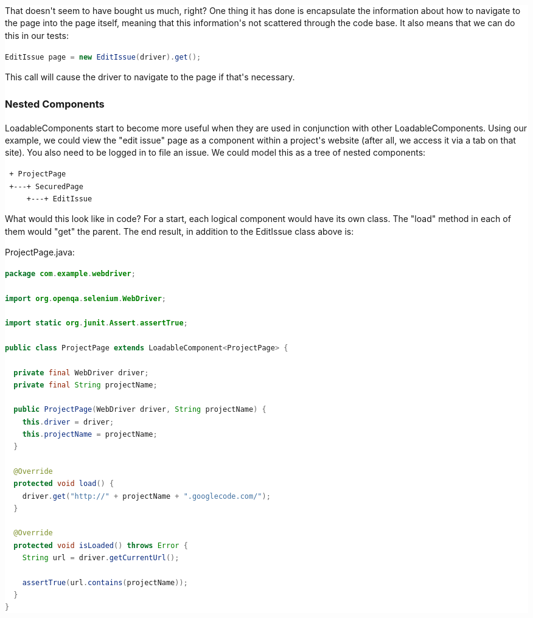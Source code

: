 That doesn't seem to have bought us much, right? One thing it has done is encapsulate 
the information about how to navigate to the page into the page itself, meaning that 
this information's not scattered through the code base. It also means that we can do this in our tests:

```java
EditIssue page = new EditIssue(driver).get();
```

This call will cause the driver to navigate to the page if that's necessary.

### Nested Components

LoadableComponents start to become more useful when they are used in conjunction 
with other LoadableComponents. Using our example, we could view the "edit issue" 
page as a component within a project's website (after all, we access it via a tab 
on that site). You also need to be logged in to file an issue. We could model this 
as a tree of nested components:

```
 + ProjectPage
 +---+ SecuredPage
     +---+ EditIssue
```

What would this look like in code? For a start, each logical component would 
have its own class. The "load" method in each of them would "get" the parent. 
The end result, in addition to the EditIssue class above is:

ProjectPage.java:

```java
package com.example.webdriver;

import org.openqa.selenium.WebDriver;

import static org.junit.Assert.assertTrue;

public class ProjectPage extends LoadableComponent<ProjectPage> {

  private final WebDriver driver;
  private final String projectName;

  public ProjectPage(WebDriver driver, String projectName) {
    this.driver = driver;
    this.projectName = projectName;
  }

  @Override
  protected void load() {
    driver.get("http://" + projectName + ".googlecode.com/");
  }

  @Override
  protected void isLoaded() throws Error {
    String url = driver.getCurrentUrl();

    assertTrue(url.contains(projectName));
  }
}
```
